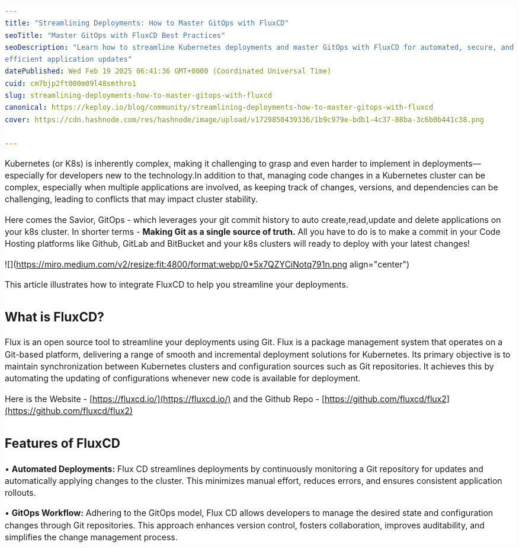 ```yaml
---
title: "Streamlining Deployments: How to Master GitOps with FluxCD"
seoTitle: "Master GitOps with FluxCD Best Practices"
seoDescription: "Learn how to streamline Kubernetes deployments and master GitOps with FluxCD for automated, secure, and efficient application updates"
datePublished: Wed Feb 19 2025 06:41:36 GMT+0000 (Coordinated Universal Time)
cuid: cm7bjp2ft000m09l48smthro1
slug: streamlining-deployments-how-to-master-gitops-with-fluxcd
canonical: https://keploy.io/blog/community/streamlining-deployments-how-to-master-gitops-with-fluxcd
cover: https://cdn.hashnode.com/res/hashnode/image/upload/v1729850439336/1b9c979e-bdb1-4c37-88ba-3c6b0b441c38.png

---
```


Kubernetes (or K8s) is inherently complex, making it challenging to grasp and even harder to implement in deployments—especially for developers new to the technology.In addition to that, managing code changes in a Kubernetes cluster can be complex, especially when multiple applications are involved, as keeping track of changes, versions, and dependencies can be challenging, leading to conflicts that may impact cluster stability.

Here comes the Savior, GitOps - which leverages your git commit history to auto create,read,update and delete applications on your k8s cluster. In shorter terms - **Making Git as a single source of truth.** All you have to do is to make a commit in your Code Hosting platforms like Github, GitLab and BitBucket and your k8s clusters will ready to deploy with your latest changes!

![](https://miro.medium.com/v2/resize:fit:4800/format:webp/0*5x7QZYCiNotq791n.png align="center")

This article illustrates how to integrate FluxCD to help you streamline your deployments.

## What is FluxCD?

Flux is an open source tool to streamline your deployments using Git. Flux is a package management system that operates on a Git-based platform, delivering a range of smooth and incremental deployment solutions for Kubernetes. Its primary objective is to maintain synchronization between Kubernetes clusters and configuration sources such as Git repositories. It achieves this by automating the updating of configurations whenever new code is available for deployment.

Here is the Website - [https://fluxcd.io/](https://fluxcd.io/) and the Github Repo - [https://github.com/fluxcd/flux2](https://github.com/fluxcd/flux2)

## Features of FluxCD

• **Automated Deployments:** Flux CD streamlines deployments by continuously monitoring a Git repository for updates and automatically applying changes to the cluster. This minimizes manual effort, reduces errors, and ensures consistent application rollouts.

• **GitOps Workflow:** Adhering to the GitOps model, Flux CD allows developers to manage the desired state and configuration changes through Git repositories. This approach enhances version control, fosters collaboration, improves auditability, and simplifies the change management process.
